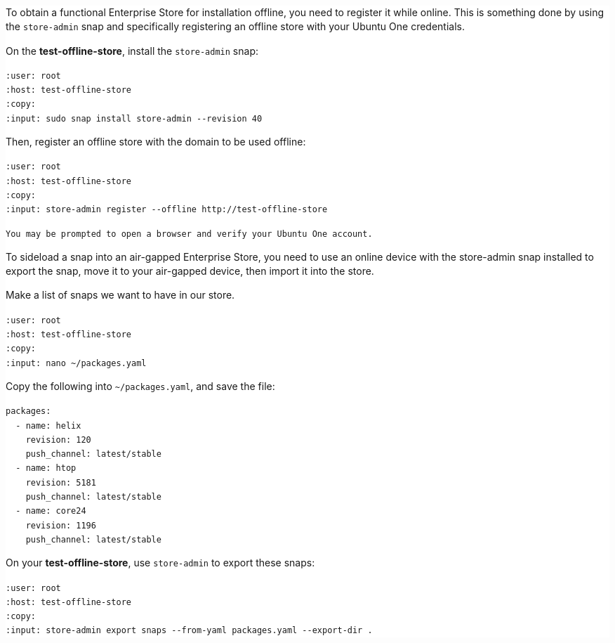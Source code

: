 To obtain a functional Enterprise Store for installation offline, you need to register it while online. This is something done by using the `store-admin` snap and specifically registering an offline store with your Ubuntu One credentials.

On the **test-offline-store**, install the `store-admin` snap: 

```{terminal}
:user: root
:host: test-offline-store
:copy:
:input: sudo snap install store-admin --revision 40
```

Then, register an offline store with the domain to be used offline:

```{terminal}
:user: root
:host: test-offline-store
:copy:
:input: store-admin register --offline http://test-offline-store
```

```{note}
You may be prompted to open a browser and verify your Ubuntu One account.
```

To sideload a snap into an air-gapped Enterprise Store, you need to use an online device with the store-admin snap installed to export the snap, move it to your air-gapped device, then import it into the store.

Make a list of snaps we want to have in our store.

```{terminal}
:user: root
:host: test-offline-store
:copy:
:input: nano ~/packages.yaml
```

Copy the following into `~/packages.yaml`, and save the file:

```
packages:
  - name: helix
    revision: 120
    push_channel: latest/stable
  - name: htop
    revision: 5181
    push_channel: latest/stable
  - name: core24
    revision: 1196
    push_channel: latest/stable
```

On your **test-offline-store**, use `store-admin` to export these snaps:

```{terminal}
:user: root
:host: test-offline-store
:copy:
:input: store-admin export snaps --from-yaml packages.yaml --export-dir .
```
